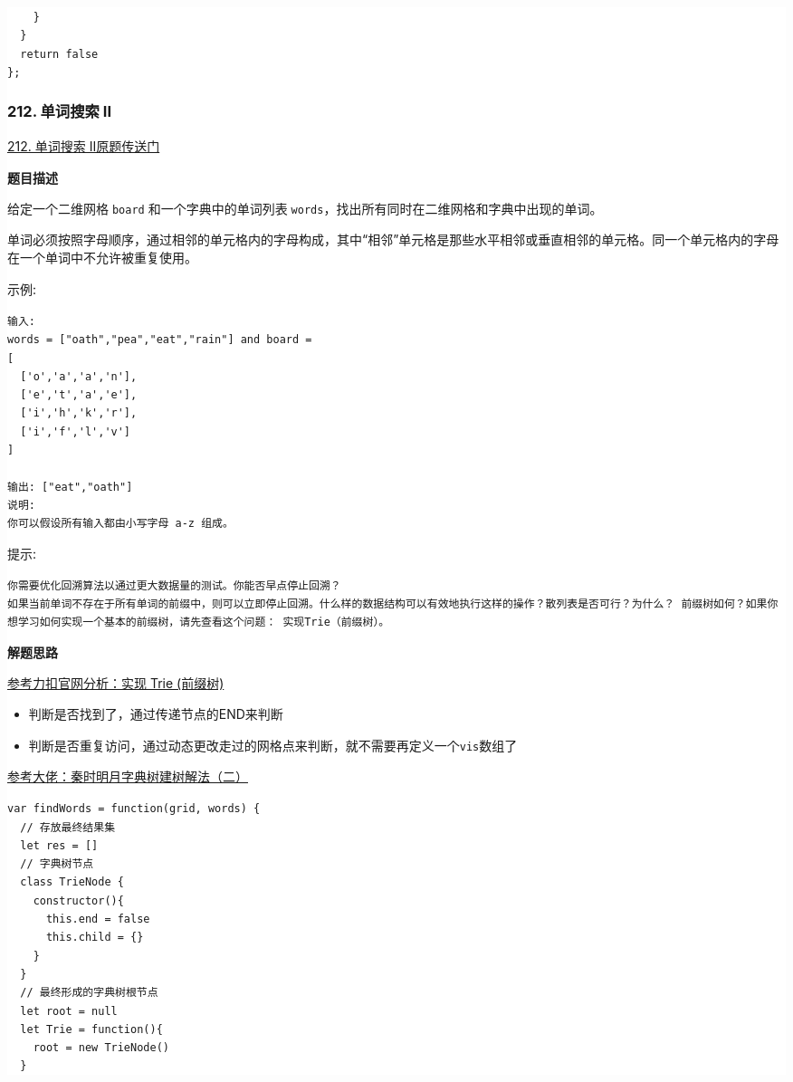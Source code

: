 ```
    }
  }
  return false
};
```

### 212\. 单词搜索 II

[212\. 单词搜索 II原题传送门](https://leetcode-cn.com/problems/word-search-ii")

**题目描述**

给定一个二维网格 `board` 和一个字典中的单词列表 `words`，找出所有同时在二维网格和字典中出现的单词。

单词必须按照字母顺序，通过相邻的单元格内的字母构成，其中“相邻”单元格是那些水平相邻或垂直相邻的单元格。同一个单元格内的字母在一个单词中不允许被重复使用。

示例:

```
输入: 
words = ["oath","pea","eat","rain"] and board =
[
  ['o','a','a','n'],
  ['e','t','a','e'],
  ['i','h','k','r'],
  ['i','f','l','v']
]

输出: ["eat","oath"]
说明:
你可以假设所有输入都由小写字母 a-z 组成。
```

提示:

```
你需要优化回溯算法以通过更大数据量的测试。你能否早点停止回溯？
如果当前单词不存在于所有单词的前缀中，则可以立即停止回溯。什么样的数据结构可以有效地执行这样的操作？散列表是否可行？为什么？ 前缀树如何？如果你想学习如何实现一个基本的前缀树，请先查看这个问题： 实现Trie（前缀树）。
```

**解题思路**

[参考力扣官网分析：实现 Trie (前缀树)](https://leetcode-cn.com/problems/implement-trie-prefix-tree/solution/shi-xian-trie-qian-zhui-shu-by-leetcode/")

-   判断是否找到了，通过传递节点的END来判断
    
-   判断是否重复访问，通过动态更改走过的网格点来判断，就不需要再定义一个`vis`数组了
    

[参考大佬：秦时明月字典树建树解法（二）](https://leetcode-cn.com/problems/word-search-ii/solution/212-dan-ci-sou-suo-ii-by-alexer-660/")

```
var findWords = function(grid, words) {
  // 存放最终结果集
  let res = []
  // 字典树节点
  class TrieNode {
    constructor(){
      this.end = false
      this.child = {}
    }
  }
  // 最终形成的字典树根节点
  let root = null
  let Trie = function(){
    root = new TrieNode()
  }
```